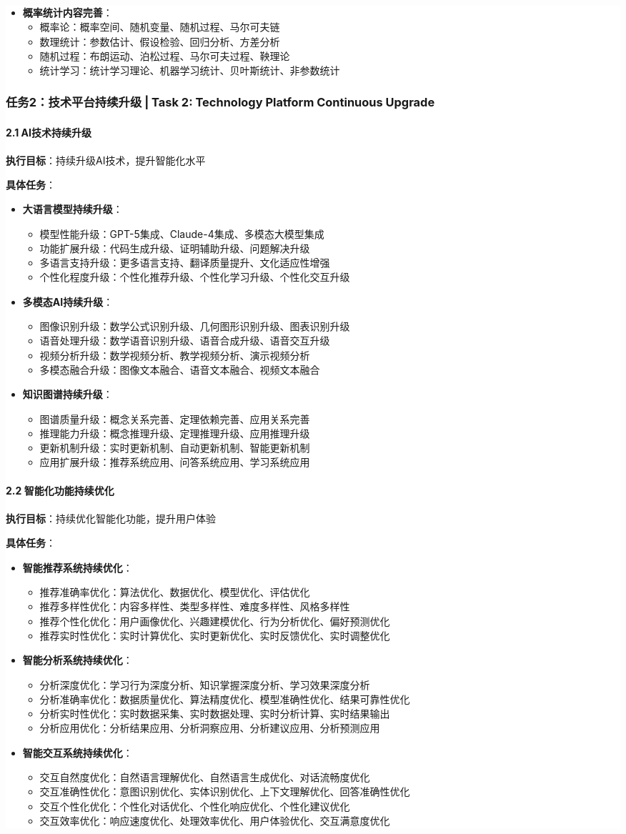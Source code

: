 - **概率统计内容完善**：
  - 概率论：概率空间、随机变量、随机过程、马尔可夫链
  - 数理统计：参数估计、假设检验、回归分析、方差分析
  - 随机过程：布朗运动、泊松过程、马尔可夫过程、鞅理论
  - 统计学习：统计学习理论、机器学习统计、贝叶斯统计、非参数统计

### 任务2：技术平台持续升级 | Task 2: Technology Platform Continuous Upgrade

#### 2.1 AI技术持续升级

**执行目标**：持续升级AI技术，提升智能化水平

**具体任务**：

- **大语言模型持续升级**：
  - 模型性能升级：GPT-5集成、Claude-4集成、多模态大模型集成
  - 功能扩展升级：代码生成升级、证明辅助升级、问题解决升级
  - 多语言支持升级：更多语言支持、翻译质量提升、文化适应性增强
  - 个性化程度升级：个性化推荐升级、个性化学习升级、个性化交互升级

- **多模态AI持续升级**：
  - 图像识别升级：数学公式识别升级、几何图形识别升级、图表识别升级
  - 语音处理升级：数学语音识别升级、语音合成升级、语音交互升级
  - 视频分析升级：数学视频分析、教学视频分析、演示视频分析
  - 多模态融合升级：图像文本融合、语音文本融合、视频文本融合

- **知识图谱持续升级**：
  - 图谱质量升级：概念关系完善、定理依赖完善、应用关系完善
  - 推理能力升级：概念推理升级、定理推理升级、应用推理升级
  - 更新机制升级：实时更新机制、自动更新机制、智能更新机制
  - 应用扩展升级：推荐系统应用、问答系统应用、学习系统应用

#### 2.2 智能化功能持续优化

**执行目标**：持续优化智能化功能，提升用户体验

**具体任务**：

- **智能推荐系统持续优化**：
  - 推荐准确率优化：算法优化、数据优化、模型优化、评估优化
  - 推荐多样性优化：内容多样性、类型多样性、难度多样性、风格多样性
  - 推荐个性化优化：用户画像优化、兴趣建模优化、行为分析优化、偏好预测优化
  - 推荐实时性优化：实时计算优化、实时更新优化、实时反馈优化、实时调整优化

- **智能分析系统持续优化**：
  - 分析深度优化：学习行为深度分析、知识掌握深度分析、学习效果深度分析
  - 分析准确率优化：数据质量优化、算法精度优化、模型准确性优化、结果可靠性优化
  - 分析实时性优化：实时数据采集、实时数据处理、实时分析计算、实时结果输出
  - 分析应用优化：分析结果应用、分析洞察应用、分析建议应用、分析预测应用

- **智能交互系统持续优化**：
  - 交互自然度优化：自然语言理解优化、自然语言生成优化、对话流畅度优化
  - 交互准确性优化：意图识别优化、实体识别优化、上下文理解优化、回答准确性优化
  - 交互个性化优化：个性化对话优化、个性化响应优化、个性化建议优化
  - 交互效率优化：响应速度优化、处理效率优化、用户体验优化、交互满意度优化
